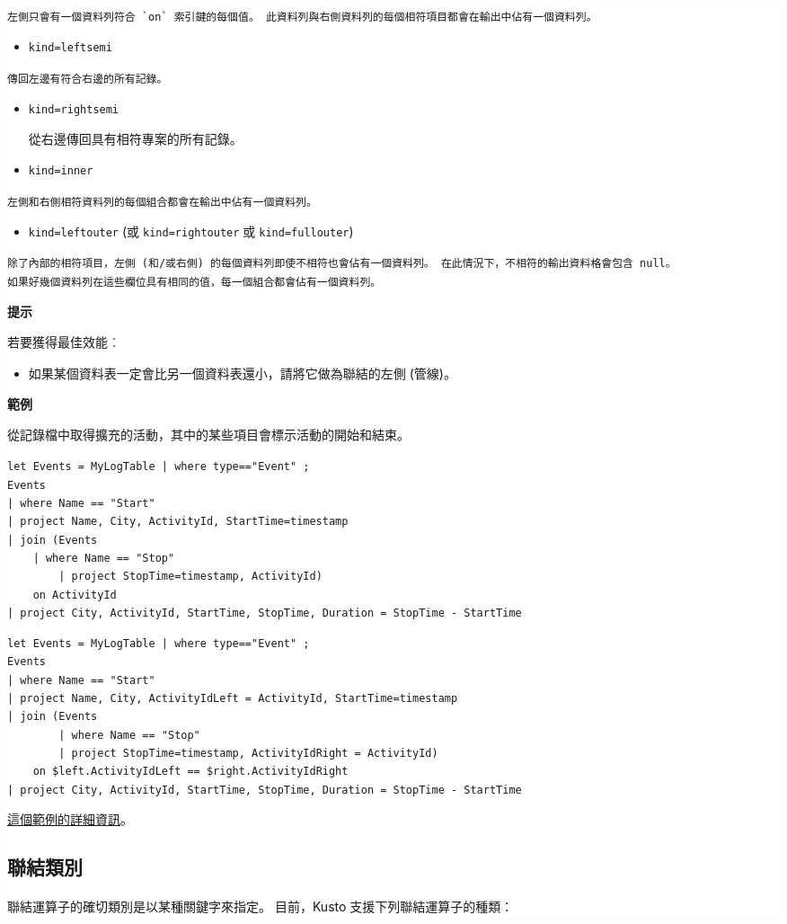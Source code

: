     左側只會有一個資料列符合 `on` 索引鍵的每個值。 此資料列與右側資料列的每個相符項目都會在輸出中佔有一個資料列。
    
   - `kind=leftsemi`
   
    傳回左邊有符合右邊的所有記錄。
    
   - `kind=rightsemi`
   
       從右邊傳回具有相符專案的所有記錄。

   - `kind=inner`
 
    左側和右側相符資料列的每個組合都會在輸出中佔有一個資料列。

   - `kind=leftouter` (或 `kind=rightouter` 或 `kind=fullouter`)

    除了內部的相符項目，左側 (和/或右側) 的每個資料列即使不相符也會佔有一個資料列。 在此情況下，不相符的輸出資料格會包含 null。
    如果好幾個資料列在這些欄位具有相同的值，每一個組合都會佔有一個資料列。

 

**提示**

若要獲得最佳效能︰

* 如果某個資料表一定會比另一個資料表還小，請將它做為聯結的左側 (管線)。

**範例**

從記錄檔中取得擴充的活動，其中的某些項目會標示活動的開始和結束。 

```kusto
let Events = MyLogTable | where type=="Event" ;
Events
| where Name == "Start"
| project Name, City, ActivityId, StartTime=timestamp
| join (Events
    | where Name == "Stop"
        | project StopTime=timestamp, ActivityId)
    on ActivityId
| project City, ActivityId, StartTime, StopTime, Duration = StopTime - StartTime
```

```kusto
let Events = MyLogTable | where type=="Event" ;
Events
| where Name == "Start"
| project Name, City, ActivityIdLeft = ActivityId, StartTime=timestamp
| join (Events
        | where Name == "Stop"
        | project StopTime=timestamp, ActivityIdRight = ActivityId)
    on $left.ActivityIdLeft == $right.ActivityIdRight
| project City, ActivityId, StartTime, StopTime, Duration = StopTime - StartTime
```

[這個範例的詳細資訊](./samples.md#get-sessions-from-start-and-stop-events)。

## <a name="join-flavors"></a>聯結類別

聯結運算子的確切類別是以某種關鍵字來指定。 目前，Kusto 支援下列聯結運算子的種類： 
